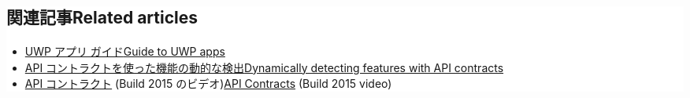 ## <a name="related-articles"></a><span data-ttu-id="f8140-188">関連記事</span><span class="sxs-lookup"><span data-stu-id="f8140-188">Related articles</span></span>

- [<span data-ttu-id="f8140-189">UWP アプリ ガイド</span><span class="sxs-lookup"><span data-stu-id="f8140-189">Guide to UWP apps</span></span>](https://msdn.microsoft.com/windows/uwp/get-started/universal-application-platform-guide)
- [<span data-ttu-id="f8140-190">API コントラクトを使った機能の動的な検出</span><span class="sxs-lookup"><span data-stu-id="f8140-190">Dynamically detecting features with API contracts</span></span>](https://blogs.windows.com/buildingapps/2015/09/15/dynamically-detecting-features-with-api-contracts-10-by-10/)
- <span data-ttu-id="f8140-191">[API コントラクト](https://channel9.msdn.com/Events/Build/2015/3-733) (Build 2015 のビデオ)</span><span class="sxs-lookup"><span data-stu-id="f8140-191">[API Contracts](https://channel9.msdn.com/Events/Build/2015/3-733) (Build 2015 video)</span></span>